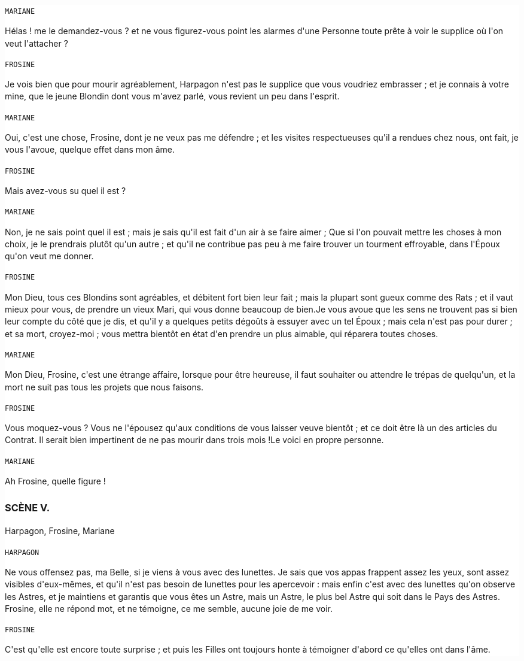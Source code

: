     MARIANE
Hélas ! me le demandez-vous ? et ne vous figurez-vous point les alarmes d'une Personne toute prête à voir le supplice où l'on veut l'attacher ?

    FROSINE
Je vois bien que pour mourir agréablement, Harpagon n'est pas le supplice que vous voudriez embrasser ; et je connais à votre mine, que le jeune Blondin dont vous m'avez parlé, vous revient un peu dans l'esprit.

    MARIANE
Oui, c'est une chose, Frosine, dont je ne veux pas me défendre ; et les visites respectueuses qu'il a rendues chez nous, ont fait, je vous l'avoue, quelque effet dans mon âme.

    FROSINE
Mais avez-vous su quel il est ?

    MARIANE
Non, je ne sais point quel il est ; mais je sais qu'il est fait d'un air à se faire aimer ; Que si l'on pouvait mettre les choses à mon choix, je le prendrais plutôt qu'un autre ; et qu'il ne contribue pas peu à me faire trouver un tourment effroyable, dans l'Époux qu'on veut me donner.

    FROSINE
Mon Dieu, tous ces Blondins sont agréables, et débitent fort bien leur fait ; mais la plupart sont gueux comme des Rats ; et il vaut mieux pour vous, de prendre un vieux Mari, qui vous donne beaucoup de bien.Je vous avoue que les sens ne trouvent pas si bien leur compte du côté que je dis, et qu'il y a quelques petits dégoûts à essuyer avec un tel Époux ; mais cela n'est pas pour durer ; et sa mort, croyez-moi ; vous mettra bientôt en état d'en prendre un plus aimable, qui réparera toutes choses.

    MARIANE
Mon Dieu, Frosine, c'est une étrange affaire, lorsque pour être heureuse, il faut souhaiter ou attendre le trépas de quelqu'un, et la mort ne suit pas tous les projets que nous faisons.

    FROSINE
Vous moquez-vous ? Vous ne l'épousez qu'aux conditions de vous laisser veuve bientôt ; et ce doit être là un des articles du Contrat. Il serait bien impertinent de ne pas mourir dans trois mois !Le voici en propre personne.

    MARIANE
Ah Frosine, quelle figure !


### SCÈNE V.
Harpagon, Frosine, Mariane


    HARPAGON
Ne vous offensez pas, ma Belle, si je viens à vous avec des lunettes. Je sais que vos appas frappent assez les yeux, sont assez visibles d'eux-mêmes, et qu'il n'est pas besoin de lunettes pour les apercevoir : mais enfin c'est avec des lunettes qu'on observe les Astres, et je maintiens et garantis que vous êtes un Astre, mais un Astre, le plus bel Astre qui soit dans le Pays des Astres. Frosine, elle ne répond mot, et ne témoigne, ce me semble, aucune joie de me voir.

    FROSINE
C'est qu'elle est encore toute surprise ; et puis les Filles ont toujours honte à témoigner d'abord ce qu'elles ont dans l'âme.
